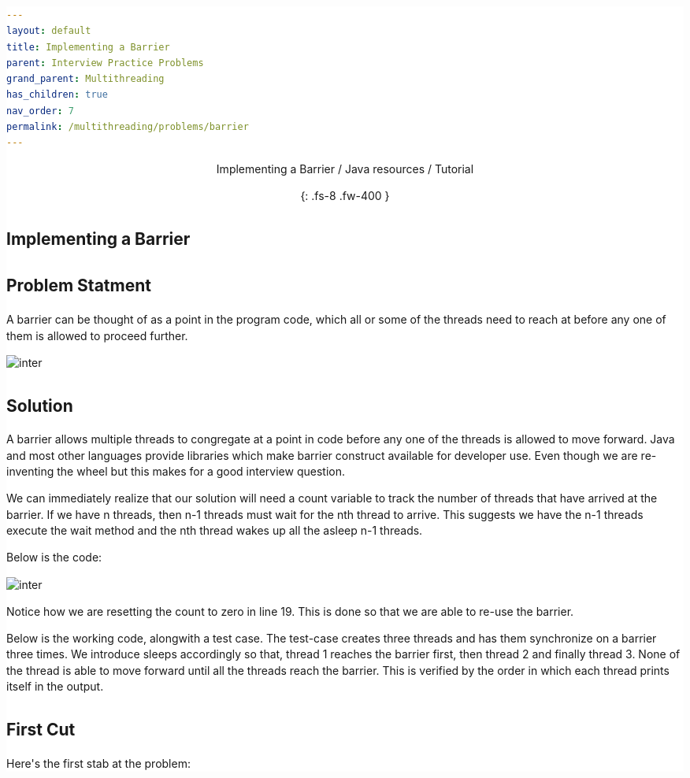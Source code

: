 ```yaml
---
layout: default
title: Implementing a Barrier
parent: Interview Practice Problems
grand_parent: Multithreading
has_children: true
nav_order: 7
permalink: /multithreading/problems/barrier
---
```

<div align="center" markdown="1">
Implementing a Barrier / Java resources / Tutorial

{: .fs-8 .fw-400 }
</div>

## Implementing a Barrier

## Problem Statment
A barrier can be thought of as a point in the program code, which all or some of the threads need to reach at before any one of them is allowed to proceed further.

![inter](https://raw.githubusercontent.com/TestJavaDev/java-resources/master/resources/inter/inter31.png)

## Solution
A barrier allows multiple threads to congregate at a point in code before any one of the threads is allowed to move forward. Java and most other languages provide libraries which make barrier construct available for developer use. Even though we are re-inventing the wheel but this makes for a good interview question.

We can immediately realize that our solution will need a count variable to track the number of threads that have arrived at the barrier. If we have n threads, then n-1 threads must wait for the nth thread to arrive. This suggests we have the n-1 threads execute the wait method and the nth thread wakes up all the asleep n-1 threads.

Below is the code:

![inter](https://raw.githubusercontent.com/TestJavaDev/java-resources/master/resources/inter/inter32.png)

Notice how we are resetting the count to zero in line 19. This is done so that we are able to re-use the barrier.

Below is the working code, alongwith a test case. The test-case creates three threads and has them synchronize on a barrier three times. We introduce sleeps accordingly so that, thread 1 reaches the barrier first, then thread 2 and finally thread 3. None of the thread is able to move forward until all the threads reach the barrier. This is verified by the order in which each thread prints itself in the output.

## First Cut
Here's the first stab at the problem:
